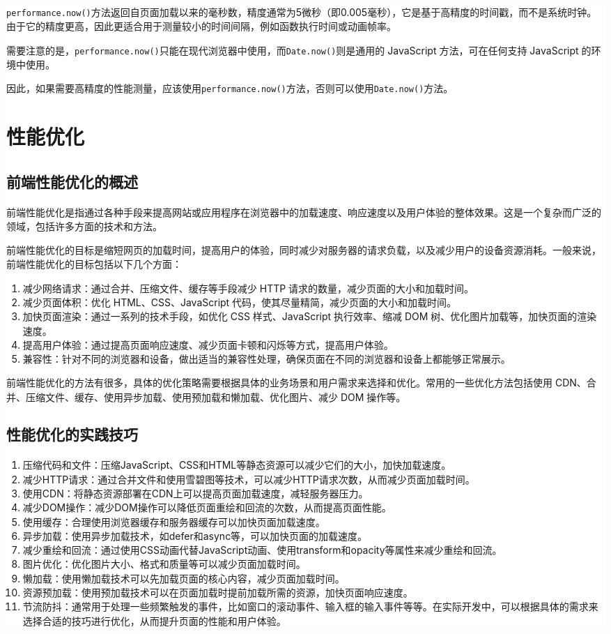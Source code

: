 `performance.now()`方法返回自页面加载以来的毫秒数，精度通常为5微秒（即0.005毫秒），它是基于高精度的时间戳，而不是系统时钟。由于它的精度更高，因此更适合用于测量较小的时间间隔，例如函数执行时间或动画帧率。

需要注意的是，`performance.now()`只能在现代浏览器中使用，而`Date.now()`则是通用的 JavaScript 方法，可在任何支持 JavaScript 的环境中使用。

因此，如果需要高精度的性能测量，应该使用`performance.now()`方法，否则可以使用`Date.now()`方法。

# 性能优化

## 前端性能优化的概述

前端性能优化是指通过各种手段来提高网站或应用程序在浏览器中的加载速度、响应速度以及用户体验的整体效果。这是一个复杂而广泛的领域，包括许多方面的技术和方法。

前端性能优化的目标是缩短网页的加载时间，提高用户的体验，同时减少对服务器的请求负载，以及减少用户的设备资源消耗。一般来说，前端性能优化的目标包括以下几个方面：

1. 减少网络请求：通过合并、压缩文件、缓存等手段减少 HTTP 请求的数量，减少页面的大小和加载时间。
2. 减少页面体积：优化 HTML、CSS、JavaScript 代码，使其尽量精简，减少页面的大小和加载时间。
3. 加快页面渲染：通过一系列的技术手段，如优化 CSS 样式、JavaScript 执行效率、缩减 DOM 树、优化图片加载等，加快页面的渲染速度。
4. 提高用户体验：通过提高页面响应速度、减少页面卡顿和闪烁等方式，提高用户体验。
5. 兼容性：针对不同的浏览器和设备，做出适当的兼容性处理，确保页面在不同的浏览器和设备上都能够正常展示。

前端性能优化的方法有很多，具体的优化策略需要根据具体的业务场景和用户需求来选择和优化。常用的一些优化方法包括使用 CDN、合并、压缩文件、缓存、使用异步加载、使用预加载和懒加载、优化图片、减少 DOM 操作等。

## 性能优化的实践技巧

1. 压缩代码和文件：压缩JavaScript、CSS和HTML等静态资源可以减少它们的大小，加快加载速度。
2. 减少HTTP请求：通过合并文件和使用雪碧图等技术，可以减少HTTP请求次数，从而减少页面加载时间。
3. 使用CDN：将静态资源部署在CDN上可以提高页面加载速度，减轻服务器压力。
4. 减少DOM操作：减少DOM操作可以降低页面重绘和回流的次数，从而提高页面性能。
5. 使用缓存：合理使用浏览器缓存和服务器缓存可以加快页面加载速度。
6. 异步加载：使用异步加载技术，如defer和async等，可以加快页面的加载速度。
7. 减少重绘和回流：通过使用CSS动画代替JavaScript动画、使用transform和opacity等属性来减少重绘和回流。
8. 图片优化：优化图片大小、格式和质量等可以减少页面加载时间。
9. 懒加载：使用懒加载技术可以先加载页面的核心内容，减少页面加载时间。
10. 资源预加载：使用预加载技术可以在页面加载时提前加载所需的资源，加快页面响应速度。
11. 节流防抖：通常用于处理一些频繁触发的事件，比如窗口的滚动事件、输入框的输入事件等等。在实际开发中，可以根据具体的需求来选择合适的技巧进行优化，从而提升页面的性能和用户体验。

